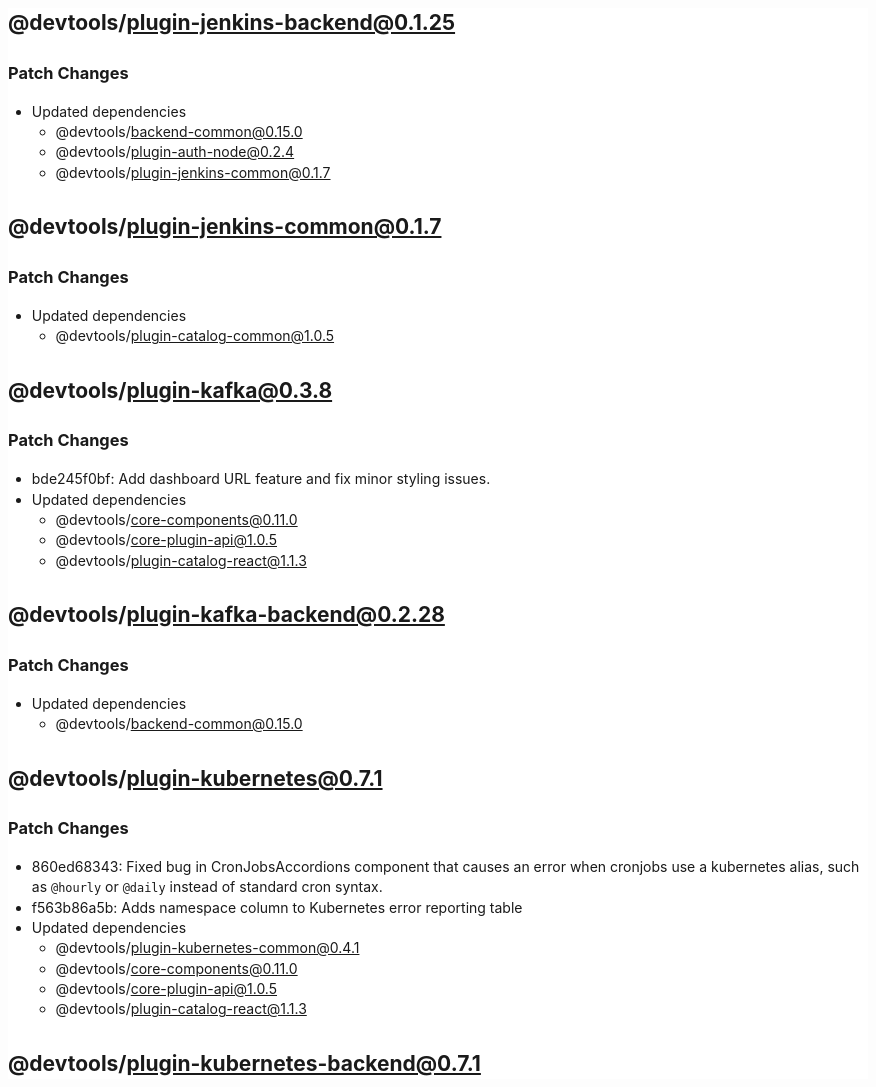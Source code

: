 ## @devtools/plugin-jenkins-backend@0.1.25

### Patch Changes

- Updated dependencies
  - @devtools/backend-common@0.15.0
  - @devtools/plugin-auth-node@0.2.4
  - @devtools/plugin-jenkins-common@0.1.7

## @devtools/plugin-jenkins-common@0.1.7

### Patch Changes

- Updated dependencies
  - @devtools/plugin-catalog-common@1.0.5

## @devtools/plugin-kafka@0.3.8

### Patch Changes

- bde245f0bf: Add dashboard URL feature and fix minor styling issues.
- Updated dependencies
  - @devtools/core-components@0.11.0
  - @devtools/core-plugin-api@1.0.5
  - @devtools/plugin-catalog-react@1.1.3

## @devtools/plugin-kafka-backend@0.2.28

### Patch Changes

- Updated dependencies
  - @devtools/backend-common@0.15.0

## @devtools/plugin-kubernetes@0.7.1

### Patch Changes

- 860ed68343: Fixed bug in CronJobsAccordions component that causes an error when cronjobs use a kubernetes alias, such as `@hourly` or `@daily` instead of standard cron syntax.
- f563b86a5b: Adds namespace column to Kubernetes error reporting table
- Updated dependencies
  - @devtools/plugin-kubernetes-common@0.4.1
  - @devtools/core-components@0.11.0
  - @devtools/core-plugin-api@1.0.5
  - @devtools/plugin-catalog-react@1.1.3

## @devtools/plugin-kubernetes-backend@0.7.1
